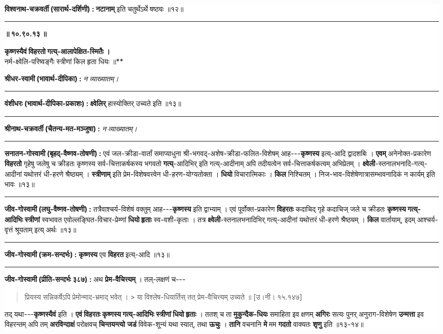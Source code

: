 
**विश्वनाथ-चक्रवर्ती (सारार्थ-दर्शिणी) : नटानाम्** इति चतुर्थेऽर्थे षष्ठ्यः ॥१२॥


______


**॥ १०.९०.१३ ॥**

**कृष्णस्यैवं विहरतो गत्य्-आलापेक्षित-स्मितैः ।**  
नर्म-क्ष्वेलि-परिष्वङ्गैः स्त्रीणां किल हृता धियः ॥**

**श्रीधर-स्वामी (भावार्थ-दीपिका) :** *न व्याख्यातम्।*


______


**वंशीधरः (भावार्थ-दीपिका-प्रकाशः) : क्ष्वेलिर्** हास्योक्तिर् उच्यते इति ॥१३॥


______


**श्रीनाथ-चक्रवर्ती (चैतन्य-मत-मञ्जुषा) :** *न व्याख्यातम्।*


______


**सनातन-गोस्वामी (बृहद्-वैष्णव-तोषणी) :** एवं जल-क्रीडा-वार्तां समाप्याधुना श्री-भगवद्-अशेष-क्रीडा-फलित-विशेषम् आह---**कृष्णस्य** इत्य्-आदि द्वादशबिः । **एवम्** अनेनोक्त-प्रकारेण **विहरतो** गृहेषु जलेषु च क्रीडतः कृष्णस्य सर्व-चित्ताकर्षकस्य भगवतो **गत्य्**-आदिभिर् इति गत्य्-आदीनाम् अपि तदीयत्वेन सर्व-चित्ताकर्षकत्वम् अभिप्रेतम् । **क्ष्वेली**-स्तनालभनादि-गत्य्-आदीनां यथोत्तरं धी-हरणे श्रैष्ठ्यम् । **स्त्रीणाम्** इति प्रेम-विशेषवत्त्वेन धी-हरण-योग्यतोक्ता । **धियो** विचारात्मिकाः । **किल** निश्चितम् । निज-भाव-विशेषेणात्रासम्भावनादिकं न कार्यम् इति भावः ॥१३॥


______


**जीव-गोस्वामी (लघु-वैष्णव-तोषणी) :** तत्रैवाश्चर्य-विशेषं वक्तुम् आह---**कृष्णस्य** इति द्वाभ्याम् । एवं पूर्वोक्त-प्रकारेण **विहरतः** कदाचिद् गृहे कदाचिज् जले च क्रीडतः **कृष्णस्य गत्य्-आदिभिः स्त्रीणां** स्वभावत एवोल्लङ्घित-विचार-प्रेम्णां **धियो हृताः** स्व-वशी-कृताः । तत्र **क्ष्वेली**-स्तनालभनादिभिर् गत्य्-आदीनां यथोत्तरं धी-हरणे श्रैष्ठ्यम् । **किल** वार्तायाम्, इदम् आश्चर्य-वृत्तं श्रूयताम् इत्य् अर्थः ॥१३॥


______


**जीव-गोस्वामी (क्रम-सन्दर्भः) :** **कृष्णस्य** एव **विहरत** इत्य्-आदि ॥१३॥


______


**जीव-गोस्वामी (प्रीति-सन्दर्भः ३८७) :** अथ **प्रेम-वैचित्त्यम्** । तल्-लक्षणं च---

> प्रियस्य सन्निकर्षेऽपि प्रेमोन्माद-भ्रमाद् भवेत् । >
> या विश्लेष-धियार्तिस् तत् प्रेम-वैचित्त्यम् उच्यते ॥ \[उ।नी। १५.१४७\]

तद् यथा---**कृष्णस्यैवं** इति । **एवं विहरतः कृष्णस्य गत्य्-आदिभिः स्त्रीणां धियो हृताः** । ततश् च ता **मुकुन्दैक-धियः** समाहिता इव क्षणम् **अगिरः** सत्यः पुनर् अनुराग-विशेषेण **उन्मत्ता** इव विहरन्तम् अपि तम् **अरविन्दाक्षं** परोक्षवच् **चिन्तयन्त्यो** **जडं** विवेक-शून्यं यथा स्यात्, तथा **ऊचुः** । **तानि** वचनानि **मे** मम **गदतो** वाक्यतः **शृणु** इति ॥१३-१४॥


[^२]: ईश्वरो\ऽसुप्त-, ईश्वरो\ऽगुप्त-
[^३]: मैवं विभोऽर्हति भवान् गदितुं नृशंसम्
[^४]: मैवं विभोऽर्हति भवान् गदितुं नृशंसम्